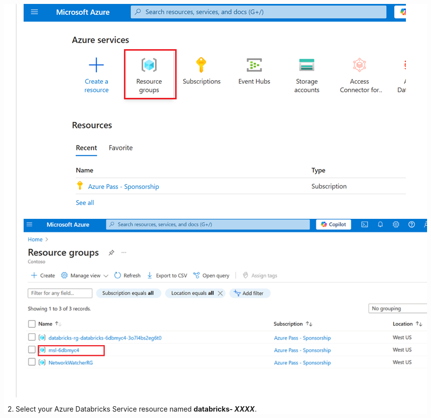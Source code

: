 > ![](./media/image19.png)
>
> ![](./media/image20.png)

2.  Select your Azure Databricks Service resource named **databricks-
    *XXXX***.
